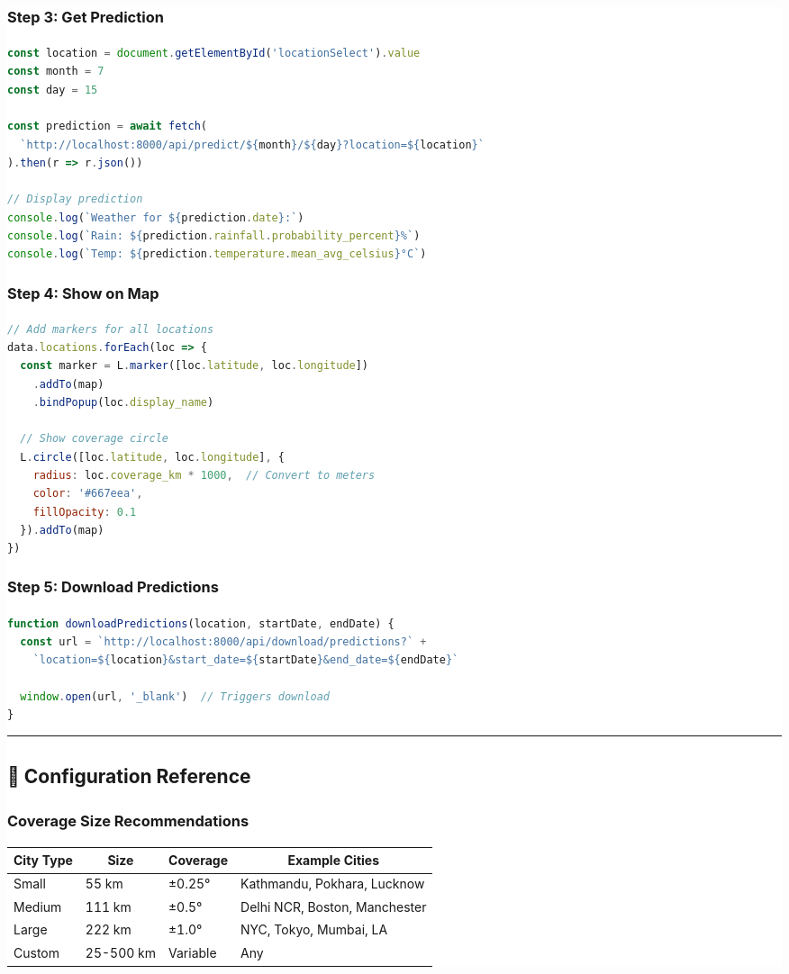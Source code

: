 ### **Step 3: Get Prediction**
```javascript
const location = document.getElementById('locationSelect').value
const month = 7
const day = 15

const prediction = await fetch(
  `http://localhost:8000/api/predict/${month}/${day}?location=${location}`
).then(r => r.json())

// Display prediction
console.log(`Weather for ${prediction.date}:`)
console.log(`Rain: ${prediction.rainfall.probability_percent}%`)
console.log(`Temp: ${prediction.temperature.mean_avg_celsius}°C`)
```

### **Step 4: Show on Map**
```javascript
// Add markers for all locations
data.locations.forEach(loc => {
  const marker = L.marker([loc.latitude, loc.longitude])
    .addTo(map)
    .bindPopup(loc.display_name)

  // Show coverage circle
  L.circle([loc.latitude, loc.longitude], {
    radius: loc.coverage_km * 1000,  // Convert to meters
    color: '#667eea',
    fillOpacity: 0.1
  }).addTo(map)
})
```

### **Step 5: Download Predictions**
```javascript
function downloadPredictions(location, startDate, endDate) {
  const url = `http://localhost:8000/api/download/predictions?` +
    `location=${location}&start_date=${startDate}&end_date=${endDate}`

  window.open(url, '_blank')  // Triggers download
}
```

---

## 🔧 Configuration Reference

### **Coverage Size Recommendations**

| City Type | Size | Coverage | Example Cities |
|-----------|------|----------|----------------|
| Small | 55 km | ±0.25° | Kathmandu, Pokhara, Lucknow |
| Medium | 111 km | ±0.5° | Delhi NCR, Boston, Manchester |
| Large | 222 km | ±1.0° | NYC, Tokyo, Mumbai, LA |
| Custom | 25-500 km | Variable | Any |
